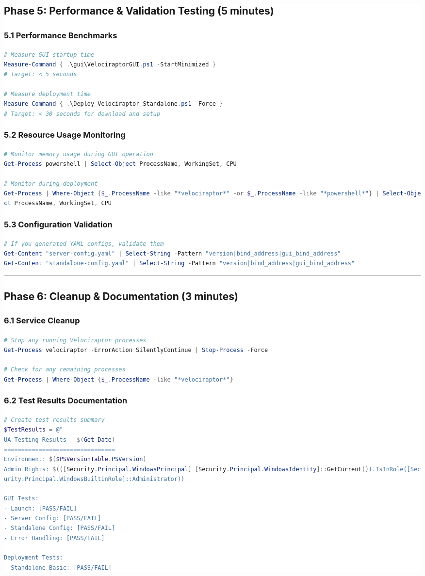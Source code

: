 ## **Phase 5: Performance & Validation Testing (5 minutes)**

### **5.1 Performance Benchmarks**
```powershell
# Measure GUI startup time
Measure-Command { .\gui\VelociraptorGUI.ps1 -StartMinimized }
# Target: < 5 seconds

# Measure deployment time
Measure-Command { .\Deploy_Velociraptor_Standalone.ps1 -Force }
# Target: < 30 seconds for download and setup
```

### **5.2 Resource Usage Monitoring**
```powershell
# Monitor memory usage during GUI operation
Get-Process powershell | Select-Object ProcessName, WorkingSet, CPU

# Monitor during deployment
Get-Process | Where-Object {$_.ProcessName -like "*velociraptor*" -or $_.ProcessName -like "*powershell*"} | Select-Object ProcessName, WorkingSet, CPU
```

### **5.3 Configuration Validation**
```powershell
# If you generated YAML configs, validate them
Get-Content "server-config.yaml" | Select-String -Pattern "version|bind_address|gui_bind_address"
Get-Content "standalone-config.yaml" | Select-String -Pattern "version|bind_address|gui_bind_address"
```

---

## **Phase 6: Cleanup & Documentation (3 minutes)**

### **6.1 Service Cleanup**
```powershell
# Stop any running Velociraptor processes
Get-Process velociraptor -ErrorAction SilentlyContinue | Stop-Process -Force

# Check for any remaining processes
Get-Process | Where-Object {$_.ProcessName -like "*velociraptor*"}
```

### **6.2 Test Results Documentation**
```powershell
# Create test results summary
$TestResults = @"
UA Testing Results - $(Get-Date)
================================
Environment: $($PSVersionTable.PSVersion)
Admin Rights: $(([Security.Principal.WindowsPrincipal] [Security.Principal.WindowsIdentity]::GetCurrent()).IsInRole([Security.Principal.WindowsBuiltinRole]::Administrator))

GUI Tests:
- Launch: [PASS/FAIL]
- Server Config: [PASS/FAIL] 
- Standalone Config: [PASS/FAIL]
- Error Handling: [PASS/FAIL]

Deployment Tests:
- Standalone Basic: [PASS/FAIL]
```